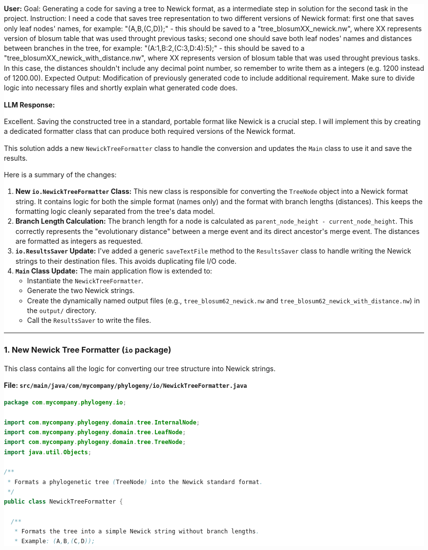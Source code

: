 **User:** Goal: Generating a code for saving a tree to Newick format, as a intermediate step in solution for the second task in the project.
Instruction: I need a code that saves tree representation to two different versions of Newick format: 
first one that saves only leaf nodes' names, for example: "(A,B,(C,D));" - this should be saved to a "tree_blosumXX_newick.nw", where XX represents version of blosum table that was used throught previous tasks; 
second one should save both leaf nodes' names and distances between branches in the tree, for example: "(A:1,B:2,(C:3,D:4):5);" - this should be saved to a "tree_blosumXX_newick_with_distance.nw", where XX represents version of blosum table that was used throught previous tasks. In this case, the distances shouldn't include any decimal point number, so remember to write them as a integers (e.g. 1200 instead of 1200.00).
Expected Output: Modification of previously generated code to include additional requirement. Make sure to divide logic into necessary files and shortly explain what generated code does.


**LLM Response:**

Excellent. Saving the constructed tree in a standard, portable format like Newick is a crucial step. I will implement this by creating a dedicated formatter class that can produce both required versions of the Newick format.

This solution adds a new `NewickTreeFormatter` class to handle the conversion and updates the `Main` class to use it and save the results.

Here is a summary of the changes:

1.  **New `io.NewickTreeFormatter` Class:** This new class is responsible for converting the `TreeNode` object into a Newick format string. It contains logic for both the simple format (names only) and the format with branch lengths (distances). This keeps the formatting logic cleanly separated from the tree's data model.
2.  **Branch Length Calculation:** The branch length for a node is calculated as `parent_node_height - current_node_height`. This correctly represents the "evolutionary distance" between a merge event and its direct ancestor's merge event. The distances are formatted as integers as requested.
3.  **`io.ResultsSaver` Update:** I've added a generic `saveTextFile` method to the `ResultsSaver` class to handle writing the Newick strings to their destination files. This avoids duplicating file I/O code.
4.  **`Main` Class Update:** The main application flow is extended to:
    *   Instantiate the `NewickTreeFormatter`.
    *   Generate the two Newick strings.
    *   Create the dynamically named output files (e.g., `tree_blosum62_newick.nw` and `tree_blosum62_newick_with_distance.nw`) in the `output/` directory.
    *   Call the `ResultsSaver` to write the files.

---

### 1. New Newick Tree Formatter (`io` package)

This class contains all the logic for converting our tree structure into Newick strings.

**File: `src/main/java/com/mycompany/phylogeny/io/NewickTreeFormatter.java`**
```java
package com.mycompany.phylogeny.io;

import com.mycompany.phylogeny.domain.tree.InternalNode;
import com.mycompany.phylogeny.domain.tree.LeafNode;
import com.mycompany.phylogeny.domain.tree.TreeNode;
import java.util.Objects;

/**
 * Formats a phylogenetic tree (TreeNode) into the Newick standard format.
 */
public class NewickTreeFormatter {

  /**
   * Formats the tree into a simple Newick string without branch lengths.
   * Example: (A,B,(C,D));
```